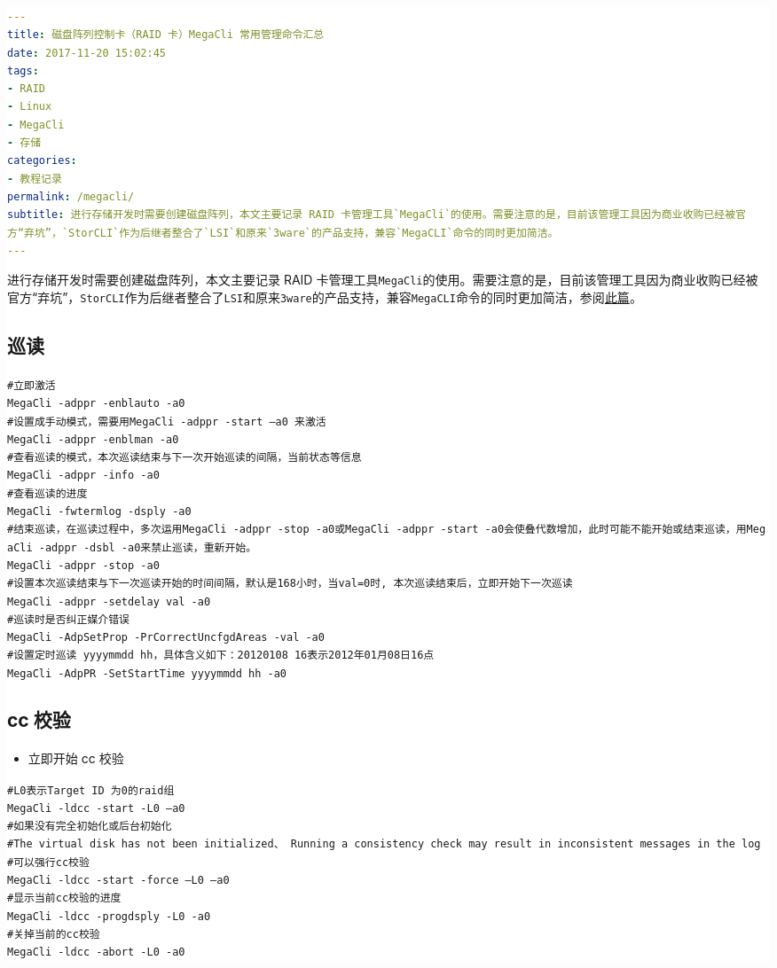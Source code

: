```yaml
---
title: 磁盘阵列控制卡（RAID 卡）MegaCli 常用管理命令汇总
date: 2017-11-20 15:02:45
tags:
- RAID
- Linux
- MegaCli
- 存储
categories:
- 教程记录
permalink: /megacli/
subtitle: 进行存储开发时需要创建磁盘阵列，本文主要记录 RAID 卡管理工具`MegaCli`的使用。需要注意的是，目前该管理工具因为商业收购已经被官方“弃坑”，`StorCLI`作为后继者整合了`LSI`和原来`3ware`的产品支持，兼容`MegaCLI`命令的同时更加简洁。
---
```

进行存储开发时需要创建磁盘阵列，本文主要记录 RAID 卡管理工具`MegaCli`的使用。需要注意的是，目前该管理工具因为商业收购已经被官方“弃坑”，`StorCLI`作为后继者整合了`LSI`和原来`3ware`的产品支持，兼容`MegaCLI`命令的同时更加简洁，参阅[此篇](/storcli/)。


## 巡读

```shell
#立即激活
MegaCli -adppr -enblauto -a0
#设置成手动模式，需要用MegaCli -adppr -start –a0 来激活
MegaCli -adppr -enblman -a0
#查看巡读的模式，本次巡读结束与下一次开始巡读的间隔，当前状态等信息
MegaCli -adppr -info -a0
#查看巡读的进度
MegaCli -fwtermlog -dsply -a0
#结束巡读，在巡读过程中，多次运用MegaCli -adppr -stop -a0或MegaCli -adppr -start -a0会使叠代数增加，此时可能不能开始或结束巡读，用MegaCli -adppr -dsbl -a0来禁止巡读，重新开始。
MegaCli -adppr -stop -a0
#设置本次巡读结束与下一次巡读开始的时间间隔，默认是168小时，当val=0时, 本次巡读结束后，立即开始下一次巡读
MegaCli -adppr -setdelay val -a0
#巡读时是否纠正媒介错误
MegaCli -AdpSetProp -PrCorrectUncfgdAreas -val -a0
#设置定时巡读 yyyymmdd hh，具体含义如下：20120108 16表示2012年01月08日16点
MegaCli -AdpPR -SetStartTime yyyymmdd hh -a0
```

## cc 校验

- 立即开始 cc 校验

```shell
#L0表示Target ID 为0的raid组
MegaCli -ldcc -start -L0 –a0
#如果没有完全初始化或后台初始化
#The virtual disk has not been initialized、 Running a consistency check may result in inconsistent messages in the log
#可以强行cc校验
MegaCli -ldcc -start -force –L0 –a0
#显示当前cc校验的进度
MegaCli -ldcc -progdsply -L0 -a0
#关掉当前的cc校验
MegaCli -ldcc -abort -L0 -a0
```
